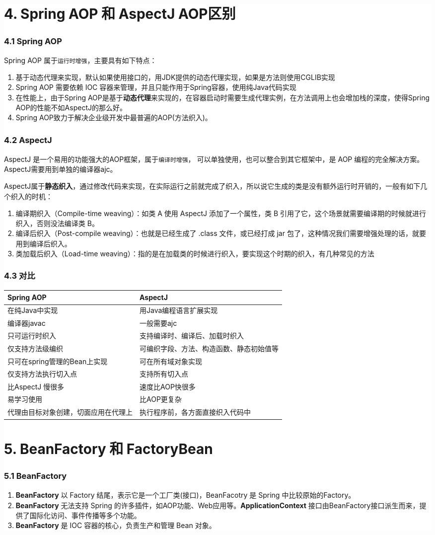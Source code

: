 ```
```

# 4. Spring AOP 和 AspectJ AOP区别

### 4.1 Spring AOP

Spring AOP 属于`运行时增强`，主要具有如下特点：

1. 基于动态代理来实现，默认如果使用接口的，用JDK提供的动态代理实现，如果是方法则使用CGLIB实现
2. Spring AOP 需要依赖 IOC 容器来管理，并且只能作用于Spring容器，使用纯Java代码实现
3. 在性能上，由于Spring AOP是基于**动态代理**来实现的，在容器启动时需要生成代理实例，在方法调用上也会增加栈的深度，使得Spring AOP的性能不如AspectJ的那么好。
4. Spring AOP致力于解决企业级开发中最普遍的AOP(方法织入)。

### 4.2 AspectJ

AspectJ 是一个易用的功能强大的AOP框架，属于`编译时增强`，  可以单独使用，也可以整合到其它框架中，是 AOP 编程的完全解决方案。AspectJ需要用到单独的编译器ajc。

AspectJ属于**静态织入**，通过修改代码来实现，在实际运行之前就完成了织入，所以说它生成的类是没有额外运行时开销的，一般有如下几个织入的时机：

1. 编译期织入（Compile-time weaving）：如类 A 使用 AspectJ 添加了一个属性，类 B 引用了它，这个场景就需要编译期的时候就进行织入，否则没法编译类 B。
2. 编译后织入（Post-compile weaving）：也就是已经生成了 .class 文件，或已经打成 jar 包了，这种情况我们需要增强处理的话，就要用到编译后织入。
3. 类加载后织入（Load-time weaving）：指的是在加载类的时候进行织入，要实现这个时期的织入，有几种常见的方法

### 4.3 对比

| Spring AOP                           | AspectJ                                  |
| :----------------------------------- | :--------------------------------------- |
| 在纯Java中实现                       | 用Java编程语言扩展实现                   |
| 编译器javac                          | 一般需要ajc                              |
| 只可运行时织入                       | 支持编译时、编译后、加载时织入           |
| 仅支持方法级编织                     | 可编织字段、方法、构造函数、静态初始值等 |
| 只可在spring管理的Bean上实现         | 可在所有域对象实现                       |
| 仅支持方法执行切入点                 | 支持所有切入点                           |
| 比AspectJ 慢很多                     | 速度比AOP快很多                          |
| 易学习使用                           | 比AOP更复杂                              |
| 代理由目标对象创建，切面应用在代理上 | 执行程序前，各方面直接织入代码中         |

# 5.  BeanFactory 和 FactoryBean

### 5.1 BeanFactory

1. **BeanFactory** 以 Factory 结尾，表示它是一个工厂类(接口)，BeanFacotry 是 Spring 中比较原始的Factory。
2. **BeanFactory** 无法支持 Spring 的许多插件，如AOP功能、Web应用等。**ApplicationContext** 接口由BeanFactory接口派生而来，提供了国际化访问、事件传播等多个功能。
3. **BeanFactory** 是 IOC 容器的核心，负责生产和管理 Bean 对象。
